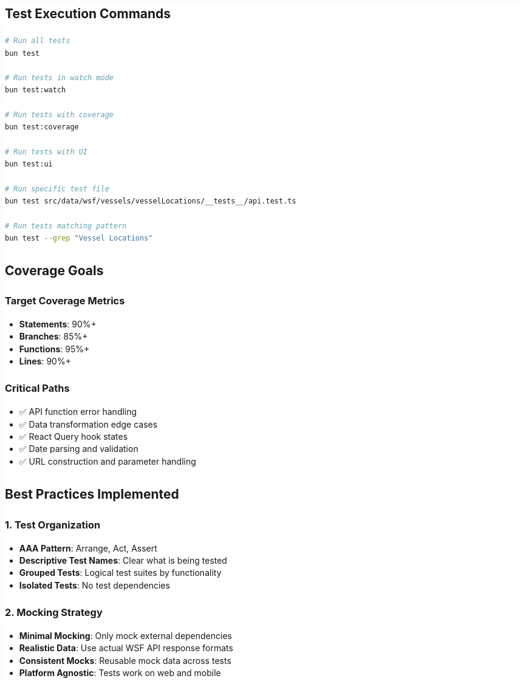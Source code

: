 ## Test Execution Commands

```bash
# Run all tests
bun test

# Run tests in watch mode
bun test:watch

# Run tests with coverage
bun test:coverage

# Run tests with UI
bun test:ui

# Run specific test file
bun test src/data/wsf/vessels/vesselLocations/__tests__/api.test.ts

# Run tests matching pattern
bun test --grep "Vessel Locations"
```

## Coverage Goals

### Target Coverage Metrics
- **Statements**: 90%+
- **Branches**: 85%+
- **Functions**: 95%+
- **Lines**: 90%+

### Critical Paths
- ✅ API function error handling
- ✅ Data transformation edge cases
- ✅ React Query hook states
- ✅ Date parsing and validation
- ✅ URL construction and parameter handling

## Best Practices Implemented

### 1. Test Organization
- **AAA Pattern**: Arrange, Act, Assert
- **Descriptive Test Names**: Clear what is being tested
- **Grouped Tests**: Logical test suites by functionality
- **Isolated Tests**: No test dependencies

### 2. Mocking Strategy
- **Minimal Mocking**: Only mock external dependencies
- **Realistic Data**: Use actual WSF API response formats
- **Consistent Mocks**: Reusable mock data across tests
- **Platform Agnostic**: Tests work on web and mobile
